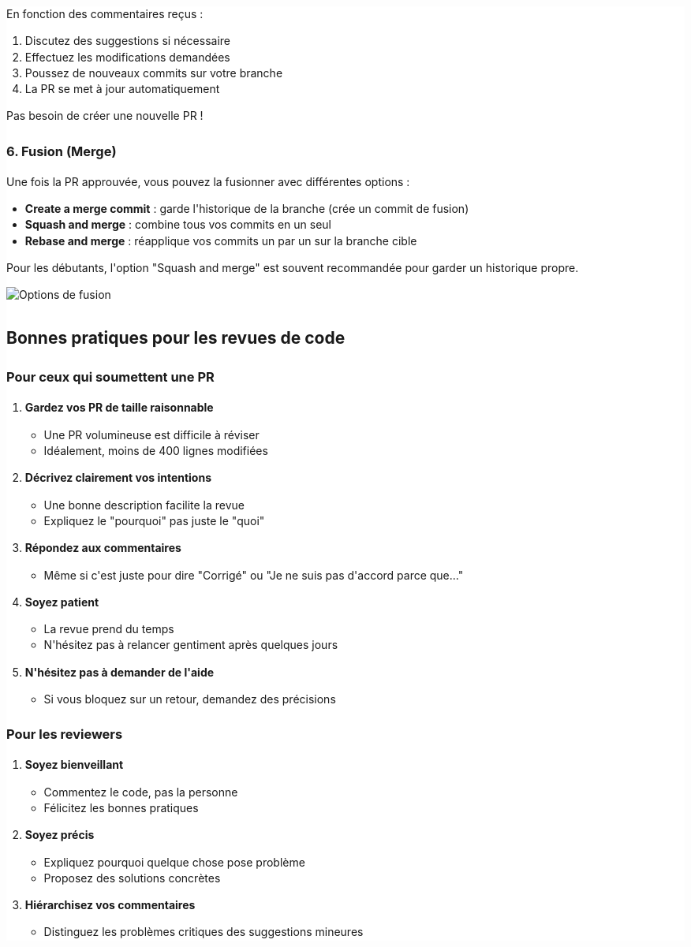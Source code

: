 En fonction des commentaires reçus :

1. Discutez des suggestions si nécessaire
2. Effectuez les modifications demandées
3. Poussez de nouveaux commits sur votre branche
4. La PR se met à jour automatiquement

Pas besoin de créer une nouvelle PR !

### 6. Fusion (Merge)

Une fois la PR approuvée, vous pouvez la fusionner avec différentes options :

- **Create a merge commit** : garde l'historique de la branche (crée un commit de fusion)
- **Squash and merge** : combine tous vos commits en un seul
- **Rebase and merge** : réapplique vos commits un par un sur la branche cible

Pour les débutants, l'option "Squash and merge" est souvent recommandée pour garder un historique propre.

![Options de fusion](https://docs.github.com/assets/cb-70869/mw-1440/images/help/pull_requests/select-squash-and-merge.webp)

## Bonnes pratiques pour les revues de code

### Pour ceux qui soumettent une PR

1. **Gardez vos PR de taille raisonnable**
   - Une PR volumineuse est difficile à réviser
   - Idéalement, moins de 400 lignes modifiées

2. **Décrivez clairement vos intentions**
   - Une bonne description facilite la revue
   - Expliquez le "pourquoi" pas juste le "quoi"

3. **Répondez aux commentaires**
   - Même si c'est juste pour dire "Corrigé" ou "Je ne suis pas d'accord parce que..."

4. **Soyez patient**
   - La revue prend du temps
   - N'hésitez pas à relancer gentiment après quelques jours

5. **N'hésitez pas à demander de l'aide**
   - Si vous bloquez sur un retour, demandez des précisions

### Pour les reviewers

1. **Soyez bienveillant**
   - Commentez le code, pas la personne
   - Félicitez les bonnes pratiques

2. **Soyez précis**
   - Expliquez pourquoi quelque chose pose problème
   - Proposez des solutions concrètes

3. **Hiérarchisez vos commentaires**
   - Distinguez les problèmes critiques des suggestions mineures
